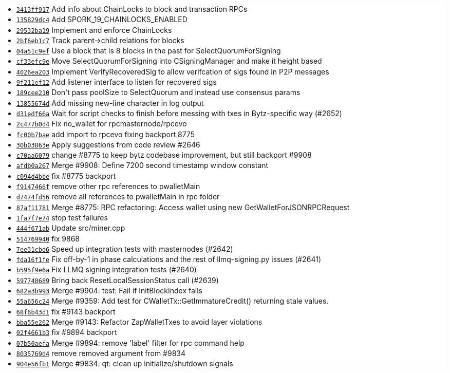 - [`3413ff917`](https://github.com/bytzcurrency/bytz/commit/3413ff917) Add info about ChainLocks to block and transaction RPCs
- [`135829dc4`](https://github.com/bytzcurrency/bytz/commit/135829dc4) Add SPORK_19_CHAINLOCKS_ENABLED
- [`29532ba19`](https://github.com/bytzcurrency/bytz/commit/29532ba19) Implement and enforce ChainLocks
- [`2bf6eb1c7`](https://github.com/bytzcurrency/bytz/commit/2bf6eb1c7) Track parent->child relations for blocks
- [`04a51c9ef`](https://github.com/bytzcurrency/bytz/commit/04a51c9ef) Use a block that is 8 blocks in the past for SelectQuorumForSigning
- [`cf33efc9e`](https://github.com/bytzcurrency/bytz/commit/cf33efc9e) Move SelectQuorumForSigning into CSigningManager and make it height based
- [`4026ea203`](https://github.com/bytzcurrency/bytz/commit/4026ea203) Implement VerifyRecoveredSig to allow verifcation of sigs found in P2P messages
- [`9f211ef12`](https://github.com/bytzcurrency/bytz/commit/9f211ef12) Add listener interface to listen for recovered sigs
- [`189cee210`](https://github.com/bytzcurrency/bytz/commit/189cee210) Don't pass poolSize to SelectQuorum and instead use consensus params
- [`13855674d`](https://github.com/bytzcurrency/bytz/commit/13855674d) Add missing new-line character in log output
- [`d31edf66a`](https://github.com/bytzcurrency/bytz/commit/d31edf66a) Wait for script checks to finish before messing with txes in Bytz-specific way (#2652)
- [`2c477b0d4`](https://github.com/bytzcurrency/bytz/commit/2c477b0d4) Fix no_wallet for rpcmasternode/rpcevo
- [`fc00b7bae`](https://github.com/bytzcurrency/bytz/commit/fc00b7bae) add import to rpcevo fixing backport 8775
- [`30b03863e`](https://github.com/bytzcurrency/bytz/commit/30b03863e) Apply suggestions from code review #2646
- [`c70aa6079`](https://github.com/bytzcurrency/bytz/commit/c70aa6079) change #8775 to keep bytz codebase improvement, but still backport #9908
- [`afdb0a267`](https://github.com/bytzcurrency/bytz/commit/afdb0a267) Merge #9908: Define 7200 second timestamp window constant
- [`c094d4bbe`](https://github.com/bytzcurrency/bytz/commit/c094d4bbe) fix #8775 backport
- [`f9147466f`](https://github.com/bytzcurrency/bytz/commit/f9147466f) remove other rpc references to pwalletMain
- [`d7474fd56`](https://github.com/bytzcurrency/bytz/commit/d7474fd56) remove all references to pwalletMain in rpc folder
- [`87af11781`](https://github.com/bytzcurrency/bytz/commit/87af11781) Merge #8775: RPC refactoring: Access wallet using new GetWalletForJSONRPCRequest
- [`1fa7f7e74`](https://github.com/bytzcurrency/bytz/commit/1fa7f7e74) stop test failures
- [`444f671ab`](https://github.com/bytzcurrency/bytz/commit/444f671ab) Update src/miner.cpp
- [`514769940`](https://github.com/bytzcurrency/bytz/commit/514769940) fix 9868
- [`7ee31cbd6`](https://github.com/bytzcurrency/bytz/commit/7ee31cbd6) Speed up integration tests with masternodes (#2642)
- [`fda16f1fe`](https://github.com/bytzcurrency/bytz/commit/fda16f1fe) Fix off-by-1 in phase calculations and the rest of llmq-signing.py issues (#2641)
- [`b595f9e6a`](https://github.com/bytzcurrency/bytz/commit/b595f9e6a) Fix LLMQ signing integration tests (#2640)
- [`597748689`](https://github.com/bytzcurrency/bytz/commit/597748689) Bring back ResetLocalSessionStatus call (#2639)
- [`682a3b993`](https://github.com/bytzcurrency/bytz/commit/682a3b993) Merge #9904: test: Fail if InitBlockIndex fails
- [`55a656c24`](https://github.com/bytzcurrency/bytz/commit/55a656c24) Merge #9359: Add test for CWalletTx::GetImmatureCredit() returning stale values.
- [`68f6b43d1`](https://github.com/bytzcurrency/bytz/commit/68f6b43d1) fix #9143 backport
- [`bba55e262`](https://github.com/bytzcurrency/bytz/commit/bba55e262) Merge #9143: Refactor ZapWalletTxes to avoid layer violations
- [`02f4661b3`](https://github.com/bytzcurrency/bytz/commit/02f4661b3) fix #9894 backport
- [`07b50aefa`](https://github.com/bytzcurrency/bytz/commit/07b50aefa) Merge #9894: remove 'label' filter for rpc command help
- [`8035769d4`](https://github.com/bytzcurrency/bytz/commit/8035769d4) remove removed argument from #9834
- [`904e56fb1`](https://github.com/bytzcurrency/bytz/commit/904e56fb1) Merge #9834: qt: clean up initialize/shutdown signals